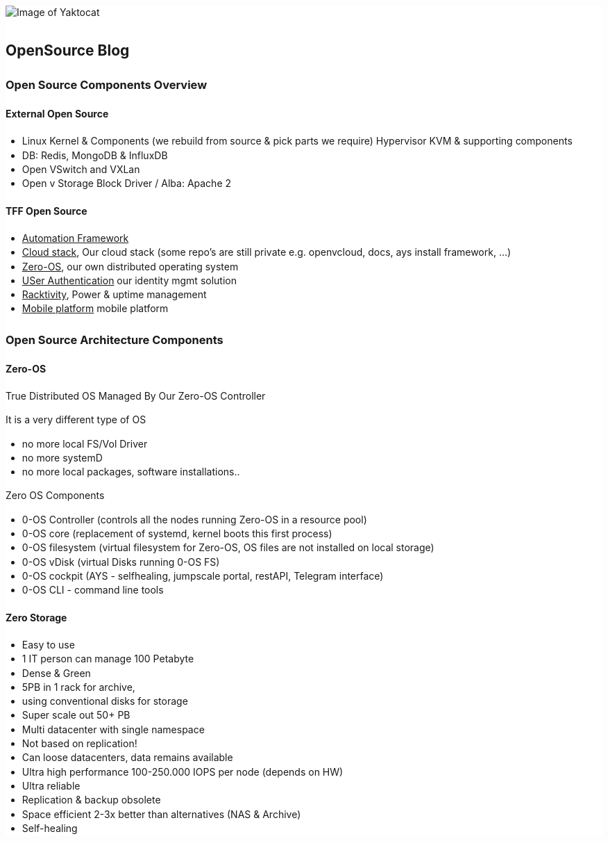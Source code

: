![Image of Yaktocat](https://octodex.github.com/images/yaktocat.png)


## OpenSource Blog

### Open Source Components Overview

#### External Open Source

- Linux Kernel & Components (we rebuild from source & pick parts we require)
Hypervisor KVM & supporting components
- DB: Redis, MongoDB & InfluxDB
- Open VSwitch and VXLan
- Open v Storage Block Driver / Alba: Apache 2

#### TFF Open Source

- [Automation Framework](https://github.com/Jumpscale)
- [Cloud stack](https://github.com/0-complexity),
Our cloud stack (some repo’s are still private e.g. openvcloud, docs, ays install framework, …)
- [Zero-OS](https://github.com/zero-os),
our own distributed operating system
- [USer Authentication](https://github.com/itsyouonline)
our identity mgmt solution
- [Racktivity](https://github.com/orgs/racktivity),
Power & uptime management
- [Mobile platform](https://github.com/rogerthat-platform) mobile platform

### Open Source Architecture Components

#### Zero-OS

True Distributed OS
Managed By Our Zero-OS Controller

It is a very different type of OS
- no more local FS/Vol Driver
- no more systemD
- no more local packages, software installations..

Zero OS Components
- 0-OS Controller (controls all the nodes running Zero-OS in a resource pool)
- 0-OS core (replacement of systemd, kernel boots this first process)
- 0-OS filesystem (virtual filesystem for Zero-OS, OS files are not installed on local storage)
- 0-OS vDisk (virtual Disks running 0-OS FS)
- 0-OS cockpit (AYS - selfhealing, jumpscale portal, restAPI, Telegram interface)
- 0-OS CLI - command line tools


#### Zero Storage

- Easy to use
- 1 IT person can manage 100 Petabyte
- Dense & Green
- 5PB in 1 rack for archive,
- using conventional disks for storage
- Super scale out 50+ PB
- Multi datacenter with single namespace
- Not based on replication!
- Can loose datacenters, data remains available
- Ultra high performance 100-250.000 IOPS per node (depends on HW)
- Ultra reliable
- Replication & backup obsolete
- Space efficient 2-3x better than alternatives (NAS & Archive)
- Self-healing
